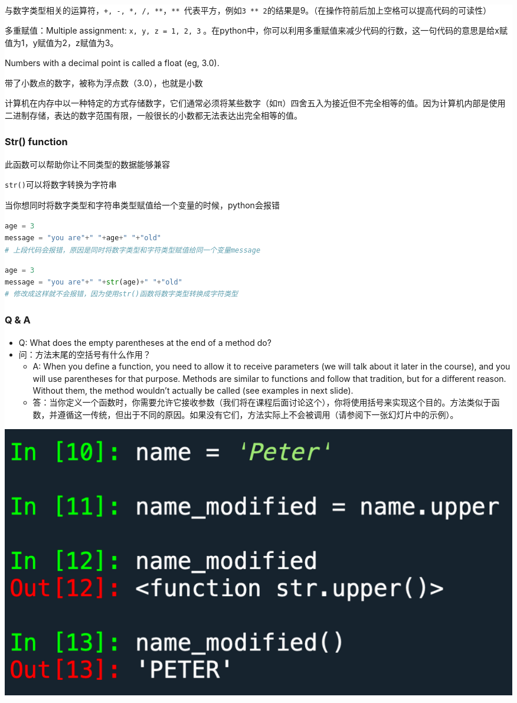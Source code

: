 与数字类型相关的运算符，`+, -, *, /, **`，`** `代表平方，例如`3 ** 2`的结果是9。（在操作符前后加上空格可以提高代码的可读性）

多重赋值：Multiple assignment: `x, y, z = 1, 2, 3` 。在python中，你可以利用多重赋值来减少代码的行数，这一句代码的意思是给x赋值为1，y赋值为2，z赋值为3。

Numbers with a decimal point is called a  float (eg, 3.0).

带了小数点的数字，被称为浮点数（3.0），也就是小数

计算机在内存中以一种特定的方式存储数字，它们通常必须将某些数字（如π）四舍五入为接近但不完全相等的值。因为计算机内部是使用二进制存储，表达的数字范围有限，一般很长的小数都无法表达出完全相等的值。

### Str() function

此函数可以帮助你让不同类型的数据能够兼容

`str()`可以将数字转换为字符串

当你想同时将数字类型和字符串类型赋值给一个变量的时候，python会报错

```python
age = 3  
message = "you are"+" "+age+" "+"old"  
# 上段代码会报错，原因是同时将数字类型和字符类型赋值给同一个变量message  
```

```python
age = 3  
message = "you are"+" "+str(age)+" "+"old"  
# 修改成这样就不会报错，因为使用str()函数将数字类型转换成字符类型
```

### Q & A

- Q: What does the empty parentheses at the  end of a method do?  
- 问：方法末尾的空括号有什么作用？
  - A: When you define a function, you need to  allow it to receive parameters (we will talk  about it later in the course), and you will use  parentheses for that purpose. Methods are  similar to functions and follow that tradition,  but for a different reason. Without them, the  method wouldn’t actually be called (see  examples in next slide). 
  - 答：当你定义一个函数时，你需要允许它接收参数（我们将在课程后面讨论这个），你将使用括号来实现这个目的。方法类似于函数，并遵循这一传统，但出于不同的原因。如果没有它们，方法实际上不会被调用（请参阅下一张幻灯片中的示例）。

![image-20240316225318519](/images/image-20240316225318519.png)
